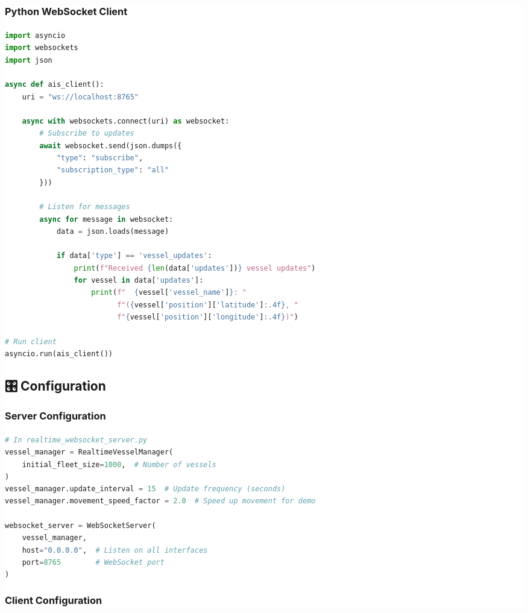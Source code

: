 ### Python WebSocket Client

```python
import asyncio
import websockets
import json

async def ais_client():
    uri = "ws://localhost:8765"
    
    async with websockets.connect(uri) as websocket:
        # Subscribe to updates
        await websocket.send(json.dumps({
            "type": "subscribe",
            "subscription_type": "all"
        }))
        
        # Listen for messages
        async for message in websocket:
            data = json.loads(message)
            
            if data['type'] == 'vessel_updates':
                print(f"Received {len(data['updates'])} vessel updates")
                for vessel in data['updates']:
                    print(f"  {vessel['vessel_name']}: "
                          f"({vessel['position']['latitude']:.4f}, "
                          f"{vessel['position']['longitude']:.4f})")

# Run client
asyncio.run(ais_client())
```

## 🎛️ Configuration

### Server Configuration

```python
# In realtime_websocket_server.py
vessel_manager = RealtimeVesselManager(
    initial_fleet_size=1000,  # Number of vessels
)
vessel_manager.update_interval = 15  # Update frequency (seconds)
vessel_manager.movement_speed_factor = 2.0  # Speed up movement for demo

websocket_server = WebSocketServer(
    vessel_manager,
    host="0.0.0.0",  # Listen on all interfaces
    port=8765        # WebSocket port
)
```

### Client Configuration
